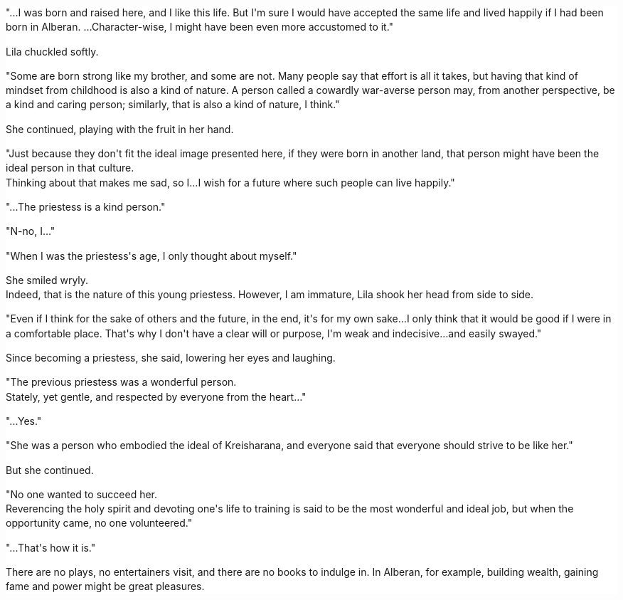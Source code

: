 "...I was born and raised here, and I like this life. But I'm sure I
would have accepted the same life and lived happily if I had been born
in Alberan. …Character-wise, I might have been even more accustomed to
it."

Lila chuckled softly.

"Some are born strong like my brother, and some are not. Many people say
that effort is all it takes, but having that kind of mindset from
childhood is also a kind of nature. A person called a cowardly
war-averse person may, from another perspective, be a kind and caring
person; similarly, that is also a kind of nature, I think."

She continued, playing with the fruit in her hand.

"Just because they don't fit the ideal image presented here, if they
were born in another land, that person might have been the ideal person
in that culture.  
Thinking about that makes me sad, so I…I wish for a future where such
people can live happily."

"...The priestess is a kind person."

"N-no, I…"

"When I was the priestess's age, I only thought about myself."

She smiled wryly.  
Indeed, that is the nature of this young priestess. However, I am
immature, Lila shook her head from side to side.

"Even if I think for the sake of others and the future, in the end, it's
for my own sake…I only think that it would be good if I were in a
comfortable place. That's why I don't have a clear will or purpose, I'm
weak and indecisive…and easily swayed."

Since becoming a priestess, she said, lowering her eyes and laughing.

"The previous priestess was a wonderful person.  
Stately, yet gentle, and respected by everyone from the heart…"

"...Yes."

"She was a person who embodied the ideal of Kreisharana, and everyone
said that everyone should strive to be like her."

But she continued.

"No one wanted to succeed her.  
Reverencing the holy spirit and devoting one's life to training is said
to be the most wonderful and ideal job, but when the opportunity came,
no one volunteered."

"...That's how it is."

There are no plays, no entertainers visit, and there are no books to
indulge in. In Alberan, for example, building wealth, gaining fame and
power might be great pleasures.
